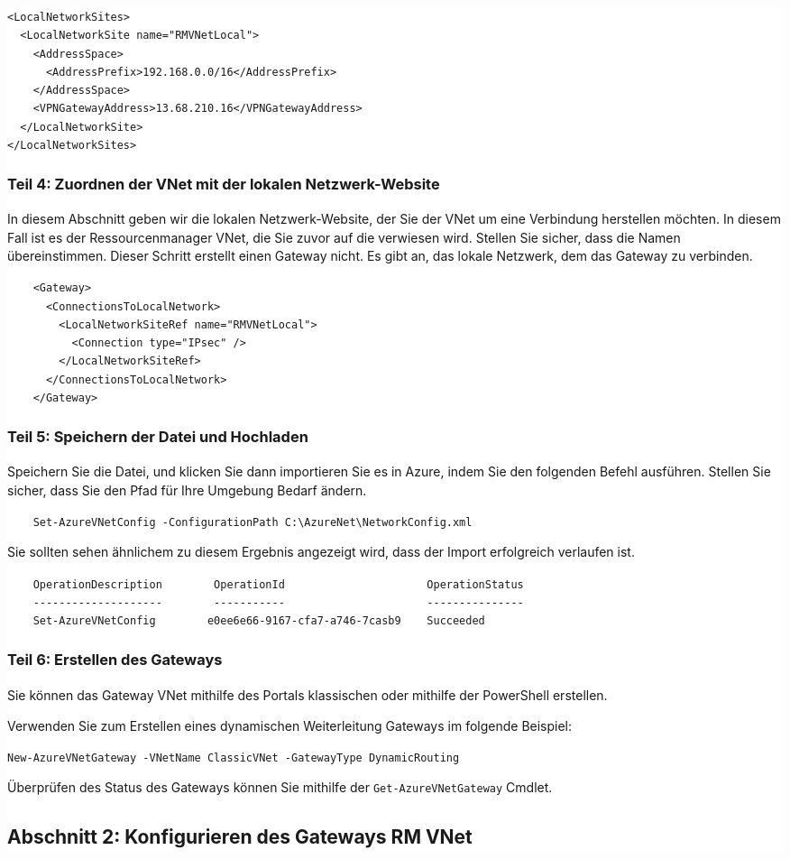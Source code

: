     <LocalNetworkSites>
      <LocalNetworkSite name="RMVNetLocal">
        <AddressSpace>
          <AddressPrefix>192.168.0.0/16</AddressPrefix>
        </AddressSpace>
        <VPNGatewayAddress>13.68.210.16</VPNGatewayAddress>
      </LocalNetworkSite>
    </LocalNetworkSites>

### <a name="part-4---associate-the-vnet-with-the-local-network-site"></a>Teil 4: Zuordnen der VNet mit der lokalen Netzwerk-Website

In diesem Abschnitt geben wir die lokalen Netzwerk-Website, der Sie der VNet um eine Verbindung herstellen möchten. In diesem Fall ist es der Ressourcenmanager VNet, die Sie zuvor auf die verwiesen wird. Stellen Sie sicher, dass die Namen übereinstimmen. Dieser Schritt erstellt einen Gateway nicht. Es gibt an, das lokale Netzwerk, dem das Gateway zu verbinden.

        <Gateway>
          <ConnectionsToLocalNetwork>
            <LocalNetworkSiteRef name="RMVNetLocal">
              <Connection type="IPsec" />
            </LocalNetworkSiteRef>
          </ConnectionsToLocalNetwork>
        </Gateway>

### <a name="part-5---save-the-file-and-upload"></a>Teil 5: Speichern der Datei und Hochladen

Speichern Sie die Datei, und klicken Sie dann importieren Sie es in Azure, indem Sie den folgenden Befehl ausführen. Stellen Sie sicher, dass Sie den Pfad für Ihre Umgebung Bedarf ändern.

        Set-AzureVNetConfig -ConfigurationPath C:\AzureNet\NetworkConfig.xml

Sie sollten sehen ähnlichem zu diesem Ergebnis angezeigt wird, dass der Import erfolgreich verlaufen ist.

        OperationDescription        OperationId                      OperationStatus                                                
        --------------------        -----------                      ---------------                                                
        Set-AzureVNetConfig        e0ee6e66-9167-cfa7-a746-7casb9    Succeeded 

### <a name="part-6---create-the-gateway"></a>Teil 6: Erstellen des Gateways 

Sie können das Gateway VNet mithilfe des Portals klassischen oder mithilfe der PowerShell erstellen.

Verwenden Sie zum Erstellen eines dynamischen Weiterleitung Gateways im folgende Beispiel:

    New-AzureVNetGateway -VNetName ClassicVNet -GatewayType DynamicRouting

Überprüfen des Status des Gateways können Sie mithilfe der `Get-AzureVNetGateway` Cmdlet.


## <a name="a-namecreatermgwasection-2-configure-the-rm-vnet-gateway"></a><a name="creatermgw"></a>Abschnitt 2: Konfigurieren des Gateways RM VNet

